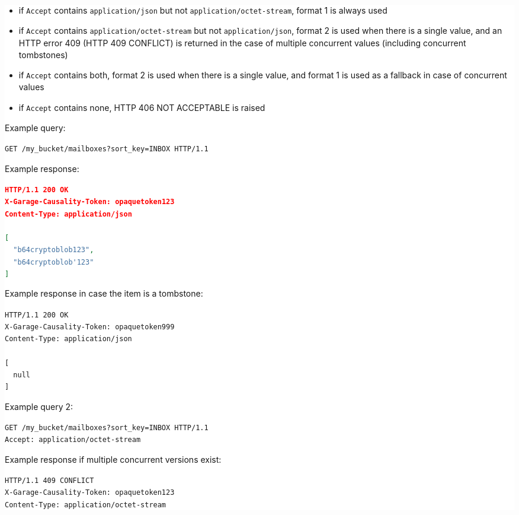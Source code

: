 - if `Accept` contains `application/json` but not `application/octet-stream`,
  format 1 is always used

- if `Accept` contains `application/octet-stream` but not `application/json`,
  format 2 is used when there is a single value, and an HTTP error 409 (HTTP
  409 CONFLICT) is returned in the case of multiple concurrent values
  (including concurrent tombstones)

- if `Accept` contains both, format 2 is used when there is a single value, and
  format 1 is used as a fallback in case of concurrent values

- if `Accept` contains none, HTTP 406 NOT ACCEPTABLE is raised

Example query:

```
GET /my_bucket/mailboxes?sort_key=INBOX HTTP/1.1
```

Example response:

```json
HTTP/1.1 200 OK
X-Garage-Causality-Token: opaquetoken123
Content-Type: application/json

[
  "b64cryptoblob123",
  "b64cryptoblob'123"
]
```

Example response in case the item is a tombstone:

```
HTTP/1.1 200 OK
X-Garage-Causality-Token: opaquetoken999
Content-Type: application/json

[
  null
]
```

Example query 2:

```
GET /my_bucket/mailboxes?sort_key=INBOX HTTP/1.1
Accept: application/octet-stream
```

Example response if multiple concurrent versions exist:

```
HTTP/1.1 409 CONFLICT
X-Garage-Causality-Token: opaquetoken123
Content-Type: application/octet-stream
```
